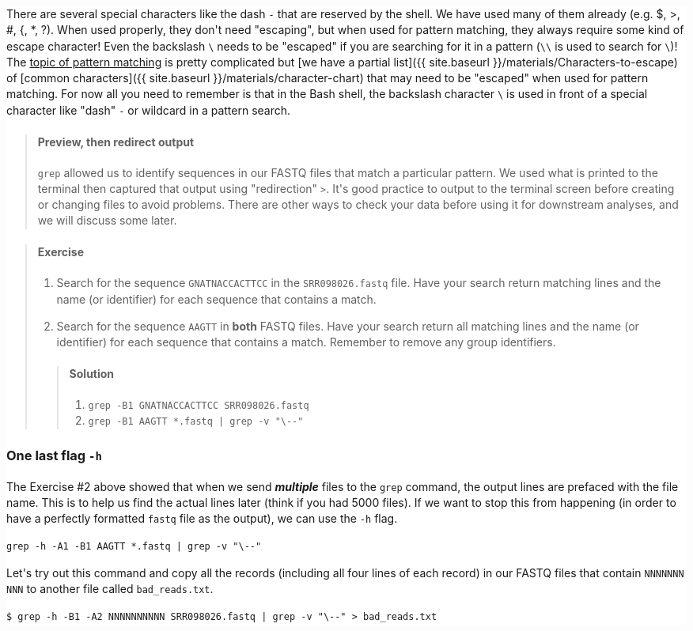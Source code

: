 There are several special characters like the dash `-` that are reserved by the shell. We have used many of them already (e.g. $, >, #, {, *, ?). When used properly, they don't need "escaping", but when used for pattern matching, they always require some kind of escape character! Even the backslash `\` needs to be "escaped" if you are searching for it in a pattern (`\\` is used to search for `\`)! The [topic of pattern matching](https://www.gnu.org/software/bash/manual/html_node/Pattern-Matching.html) is pretty complicated but [we have a partial list]({{ site.baseurl }}/materials/Characters-to-escape) of [common characters]({{ site.baseurl }}/materials/character-chart) that may need to be "escaped" when used for pattern matching. For now all you need to remember is that in the Bash shell, the backslash character `\` is used in front of a special character like "dash" `-` or wildcard in a pattern search. 

> #### Preview, then redirect output
> 
> `grep` allowed us to identify sequences in our FASTQ files that match a particular pattern. 
> We used what is printed to the terminal then captured that output using "redirection" `>`.
> It's good practice to output to the terminal screen before creating or changing files to avoid problems. There are 
> other ways to check your data before using it for downstream analyses, and we 
> will discuss some later. 


> #### Exercise
>
> 1. Search for the sequence `GNATNACCACTTCC` in the `SRR098026.fastq` file. 
> Have your search return matching lines and the name (or identifier) for each sequence
> that contains a match.
> 
> 2. Search for the sequence `AAGTT` in **both** FASTQ files.
> Have your search return all matching lines and the name (or identifier) for each sequence
> that contains a match. Remember to remove any group identifiers.
> 
> > #### Solution  
> > 1. `grep -B1 GNATNACCACTTCC SRR098026.fastq`  
> > 2. `grep -B1 AAGTT *.fastq | grep -v "\--"`
> >

### One last flag `-h`

The Exercise #2 above showed that when we send ***multiple*** files to the `grep` command, the output lines are prefaced with the file name. This is to help us find the actual lines later (think if you had 5000 files). If we want to stop this from happening (in order to have a perfectly formatted `fastq` file as the output), we can use the `-h` flag. 

```
grep -h -A1 -B1 AAGTT *.fastq | grep -v "\--"
```

Let's try out this command and copy all the records (including all four lines of each record) 
in our FASTQ files that contain 
`NNNNNNNNNN` to another file called `bad_reads.txt`.

~~~
$ grep -h -B1 -A2 NNNNNNNNNN SRR098026.fastq | grep -v "\--" > bad_reads.txt
~~~
